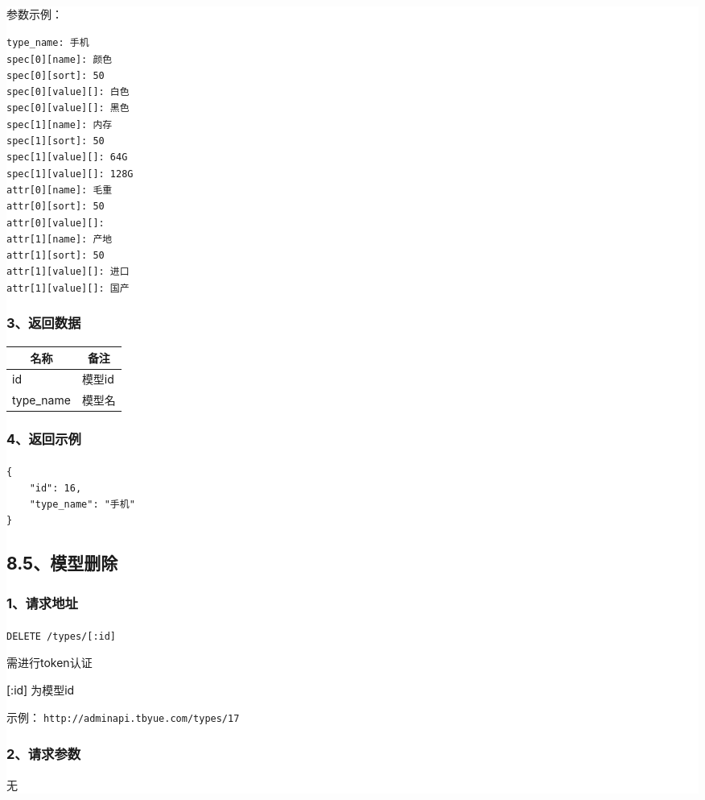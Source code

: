 参数示例：

```
type_name: 手机
spec[0][name]: 颜色
spec[0][sort]: 50
spec[0][value][]: 白色
spec[0][value][]: 黑色
spec[1][name]: 内存
spec[1][sort]: 50
spec[1][value][]: 64G
spec[1][value][]: 128G
attr[0][name]: 毛重
attr[0][sort]: 50
attr[0][value][]: 
attr[1][name]: 产地
attr[1][sort]: 50
attr[1][value][]: 进口
attr[1][value][]: 国产
```

### 3、返回数据

| 名称      | 备注   |
| --------- | ------ |
| id        | 模型id |
| type_name | 模型名 |

### 4、返回示例

```
{
    "id": 16,
    "type_name": "手机"
}
```

## 8.5、模型删除

### 1、请求地址

`DELETE /types/[:id]`   

需进行token认证

[:id] 为模型id

示例： `http://adminapi.tbyue.com/types/17`

### 2、请求参数

无
